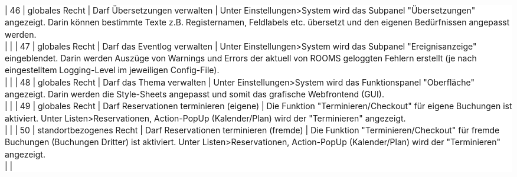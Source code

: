 | 46   | globales Recht          | Darf Übersetzungen verwalten                                      | Unter Einstellungen>System wird das Subpanel "Übersetzungen" angezeigt. Darin können bestimmte Texte z.B. Registernamen, Feldlabels etc. übersetzt und den eigenen Bedürfnissen angepasst werden.<br/>                                                                                                                                                                                                                                                                                                                                                                                                         |                                                                                                                                                                                                                                                                                                                                                           |
| 47   | globales Recht          | Darf das Eventlog verwalten                                       | Unter Einstellungen>System wird das Subpanel "Ereignisanzeige" eingeblendet. Darin werden Auszüge von Warnings und Errors der aktuell von ROOMS geloggten Fehlern erstellt (je nach eingestelltem Logging-Level im jeweiligen Config-File).<br/>                                                                                                                                                                                                                                                                                                                                                               |                                                                                                                                                                                                                                                                                                                                                           |
| 48   | globales Recht          | Darf das Thema verwalten                                          | Unter Einstellungen>System wird das Funktionspanel "Oberfläche" angezeigt. Darin werden die Style-Sheets angepasst und somit das grafische Webfrontend (GUI).<br/>                                                                                                                                                                                                                                                                                                                                                                                                                                             |                                                                                                                                                                                                                                                                                                                                                           |
| 49   | globales Recht          | Darf Reservationen terminieren (eigene)                           | Die Funktion "Terminieren/Checkout" für eigene Buchungen ist aktiviert. Unter Listen>Reservationen, Action-PopUp (Kalender/Plan) wird der "Terminieren" angezeigt.<br/>                                                                                                                                                                                                                                                                                                                                                                                                                                        |                                                                                                                                                                                                                                                                                                                                                           |
| 50   | standortbezogenes Recht | Darf Reservationen terminieren (fremde)                           | Die Funktion "Terminieren/Checkout" für fremde Buchungen (Buchungen Dritter) ist aktiviert. Unter Listen>Reservationen, Action-PopUp (Kalender/Plan) wird der "Terminieren" angezeigt.<br/>                                                                                                                                                                                                                                                                                                                                                                                                                    |                                                                                                                                                                                                                                                                                                                                                           |